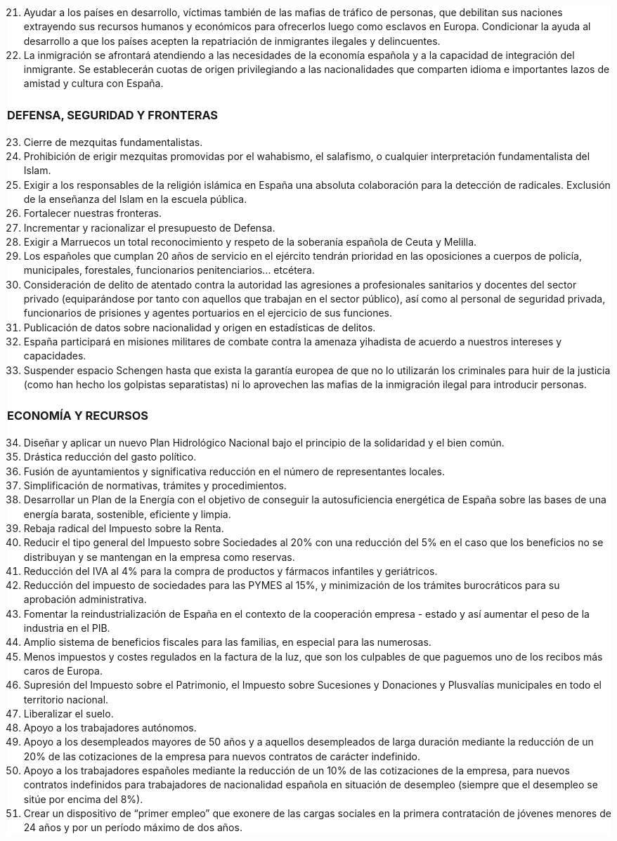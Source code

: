 21. Ayudar a los países en desarrollo, víctimas también de las mafias de tráfico de personas, que debilitan sus naciones extrayendo sus recursos humanos y económicos para ofrecerlos luego como esclavos en Europa. Condicionar la ayuda al desarrollo a que los países acepten la repatriación de inmigrantes ilegales y delincuentes.
22. La inmigración se afrontará atendiendo a las necesidades de la economía española y a la capacidad de integración del inmigrante. Se establecerán cuotas de origen privilegiando a las nacionalidades que comparten idioma e importantes lazos de amistad y cultura con España.

### DEFENSA, SEGURIDAD Y FRONTERAS

23. Cierre de mezquitas fundamentalistas.
24. Prohibición de erigir mezquitas promovidas por el wahabismo, el salafismo, o cualquier interpretación fundamentalista del Islam.
25. Exigir a los responsables de la religión islámica en España una absoluta colaboración para la detección de radicales. Exclusión de la enseñanza del Islam en la escuela pública.
26. Fortalecer nuestras fronteras.
27. Incrementar y racionalizar el presupuesto de Defensa.
28. Exigir a Marruecos un total reconocimiento y respeto de la soberanía española de Ceuta y Melilla.
29. Los españoles que cumplan 20 años de servicio en el ejército tendrán prioridad en las oposiciones a cuerpos de policía, municipales, forestales, funcionarios penitenciarios... etcétera.
30. Consideración de delito de atentado contra la autoridad las agresiones a profesionales sanitarios y docentes del sector privado (equiparándose por tanto con aquellos que trabajan en el sector público), así como al personal de seguridad privada, funcionarios de prisiones y agentes portuarios en el ejercicio de sus funciones.
31. Publicación de datos sobre nacionalidad y origen en estadísticas de delitos.
32. España participará en misiones militares de combate contra la amenaza yihadista de acuerdo a nuestros intereses y capacidades.
33. Suspender espacio Schengen hasta que exista la garantía europea de que no lo utilizarán los criminales para huir de la justicia (como han hecho los golpistas separatistas) ni lo aprovechen las mafias de la inmigración ilegal para introducir personas.

### ECONOMÍA Y RECURSOS

34. Diseñar y aplicar un nuevo Plan Hidrológico Nacional bajo el principio de la solidaridad y el bien común.
35. Drástica reducción del gasto político.
36. Fusión de ayuntamientos y significativa reducción en el número de representantes locales.
37. Simplificación de normativas, trámites y procedimientos.
38. Desarrollar un Plan de la Energía con el objetivo de conseguir la autosuficiencia energética de España sobre las bases de una energía barata, sostenible, eficiente y limpia.
39. Rebaja radical del Impuesto sobre la Renta.
40. Reducir el tipo general del Impuesto sobre Sociedades al 20% con una reducción del 5% en el caso que los beneficios no se distribuyan y se mantengan en la empresa como reservas.
41. Reducción del IVA al 4% para la compra de productos y fármacos infantiles y geriátricos.
42. Reducción del impuesto de sociedades para las PYMES al 15%, y minimización de los trámites burocráticos para su aprobación administrativa.
43. Fomentar la reindustrialización de España en el contexto de la cooperación empresa - estado y así aumentar el peso de la industria en el PIB.
44. Amplio sistema de beneficios fiscales para las familias, en especial para las numerosas.
45. Menos impuestos y costes regulados en la factura de la luz, que son los culpables de que paguemos uno de los recibos más caros de Europa.
46. Supresión del Impuesto sobre el Patrimonio, el Impuesto sobre Sucesiones y Donaciones y Plusvalías municipales en todo el territorio nacional.
47. Liberalizar el suelo.
48. Apoyo a los trabajadores autónomos.
49. Apoyo a los desempleados mayores de 50 años y a aquellos desempleados de larga duración mediante la reducción de un 20% de las cotizaciones de la empresa para nuevos contratos de carácter indefinido.
50. Apoyo a los trabajadores españoles mediante la reducción de un 10% de las cotizaciones de la empresa, para nuevos contratos indefinidos para trabajadores de nacionalidad española en situación de desempleo (siempre que el desempleo se sitúe por encima del 8%).
51. Crear un dispositivo de “primer empleo” que exonere de las cargas sociales en la primera contratación de jóvenes menores de 24 años y por un período máximo de dos años.